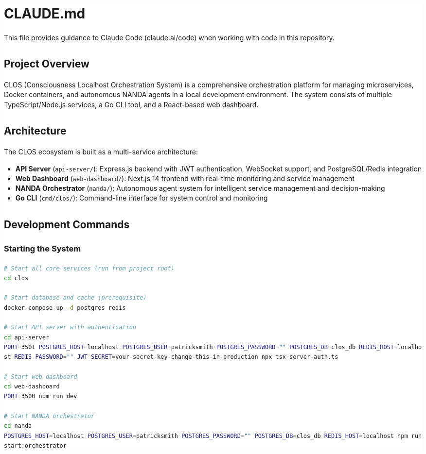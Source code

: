# CLAUDE.md

This file provides guidance to Claude Code (claude.ai/code) when working with code in this repository.

## Project Overview

CLOS (Consciousness Localhost Orchestration System) is a comprehensive orchestration platform for managing microservices, Docker containers, and autonomous NANDA agents in a local development environment. The system consists of multiple TypeScript/Node.js services, a Go CLI tool, and a React-based web dashboard.

## Architecture

The CLOS ecosystem is built as a multi-service architecture:

- **API Server** (`api-server/`): Express.js backend with JWT authentication, WebSocket support, and PostgreSQL/Redis integration
- **Web Dashboard** (`web-dashboard/`): Next.js 14 frontend with real-time monitoring and service management
- **NANDA Orchestrator** (`nanda/`): Autonomous agent system for intelligent service management and decision-making
- **Go CLI** (`cmd/clos/`): Command-line interface for system control and monitoring

## Development Commands

### Starting the System

```bash
# Start all core services (run from project root)
cd clos

# Start database and cache (prerequisite)
docker-compose up -d postgres redis

# Start API server with authentication
cd api-server
PORT=3501 POSTGRES_HOST=localhost POSTGRES_USER=patricksmith POSTGRES_PASSWORD="" POSTGRES_DB=clos_db REDIS_HOST=localhost REDIS_PASSWORD="" JWT_SECRET=your-secret-key-change-this-in-production npx tsx server-auth.ts

# Start web dashboard
cd web-dashboard
PORT=3500 npm run dev

# Start NANDA orchestrator
cd nanda
POSTGRES_HOST=localhost POSTGRES_USER=patricksmith POSTGRES_PASSWORD="" POSTGRES_DB=clos_db REDIS_HOST=localhost npm run start:orchestrator
```
